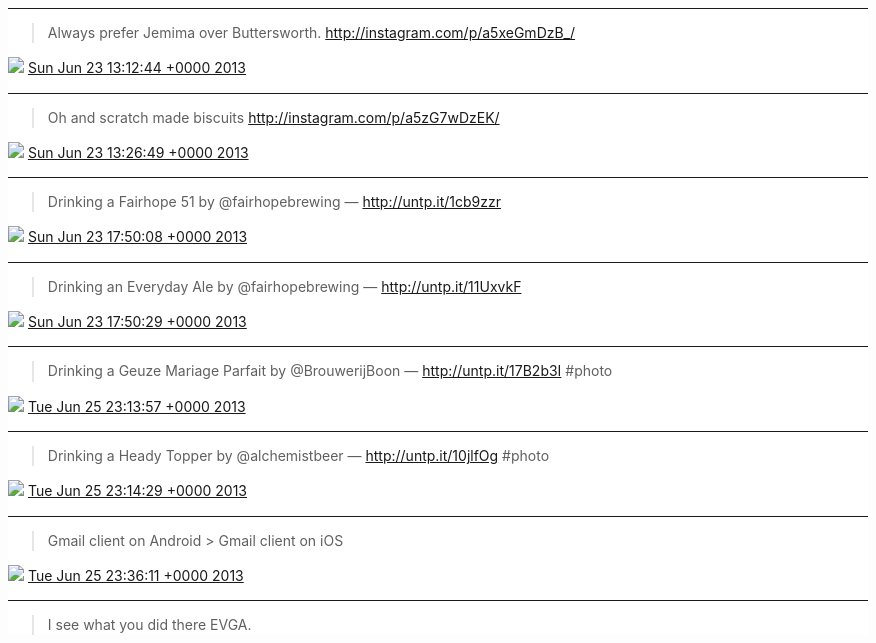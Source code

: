 ----

> Always prefer Jemima over Buttersworth. http://instagram.com/p/a5xeGmDzB_/

<img src="media/tweet.ico" width="12" /> [Sun Jun 23 13:12:44 +0000 2013](https://twitter.com/nhudson/status/348790726282338304)

----

> Oh and scratch made biscuits http://instagram.com/p/a5zG7wDzEK/

<img src="media/tweet.ico" width="12" /> [Sun Jun 23 13:26:49 +0000 2013](https://twitter.com/nhudson/status/348794271089954819)

----

> Drinking a Fairhope 51 by @fairhopebrewing — http://untp.it/1cb9zzr

<img src="media/tweet.ico" width="12" /> [Sun Jun 23 17:50:08 +0000 2013](https://twitter.com/nhudson/status/348860537628667906)

----

> Drinking an Everyday Ale by @fairhopebrewing — http://untp.it/11UxvkF

<img src="media/tweet.ico" width="12" /> [Sun Jun 23 17:50:29 +0000 2013](https://twitter.com/nhudson/status/348860627877498881)

----

> Drinking a Geuze Mariage Parfait by @BrouwerijBoon — http://untp.it/17B2b3I #photo

<img src="media/tweet.ico" width="12" /> [Tue Jun 25 23:13:57 +0000 2013](https://twitter.com/nhudson/status/349666804328697858)

----

> Drinking a Heady Topper by @alchemistbeer — http://untp.it/10jlfOg #photo

<img src="media/tweet.ico" width="12" /> [Tue Jun 25 23:14:29 +0000 2013](https://twitter.com/nhudson/status/349666940014440449)

----

> Gmail client on Android &gt; Gmail client on iOS

<img src="media/tweet.ico" width="12" /> [Tue Jun 25 23:36:11 +0000 2013](https://twitter.com/nhudson/status/349672402168463361)

----

> I see what you did there EVGA. 
> 